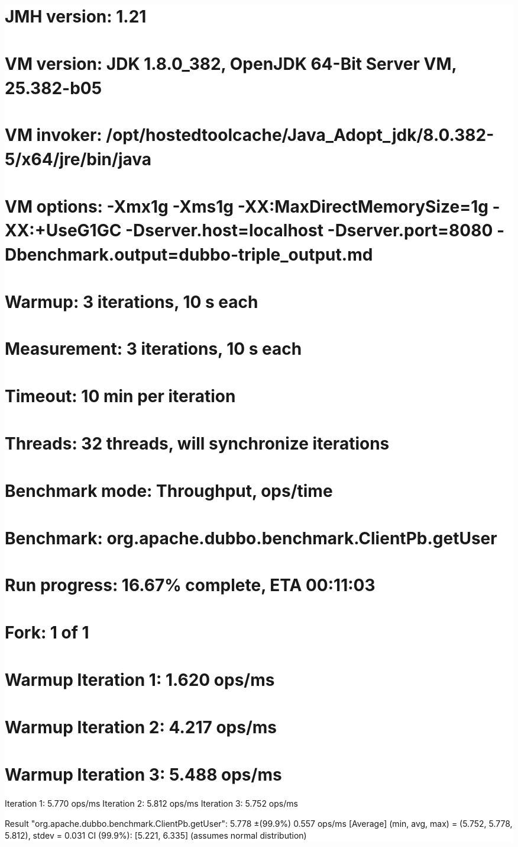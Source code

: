 
# JMH version: 1.21
# VM version: JDK 1.8.0_382, OpenJDK 64-Bit Server VM, 25.382-b05
# VM invoker: /opt/hostedtoolcache/Java_Adopt_jdk/8.0.382-5/x64/jre/bin/java
# VM options: -Xmx1g -Xms1g -XX:MaxDirectMemorySize=1g -XX:+UseG1GC -Dserver.host=localhost -Dserver.port=8080 -Dbenchmark.output=dubbo-triple_output.md
# Warmup: 3 iterations, 10 s each
# Measurement: 3 iterations, 10 s each
# Timeout: 10 min per iteration
# Threads: 32 threads, will synchronize iterations
# Benchmark mode: Throughput, ops/time
# Benchmark: org.apache.dubbo.benchmark.ClientPb.getUser

# Run progress: 16.67% complete, ETA 00:11:03
# Fork: 1 of 1
# Warmup Iteration   1: 1.620 ops/ms
# Warmup Iteration   2: 4.217 ops/ms
# Warmup Iteration   3: 5.488 ops/ms
Iteration   1: 5.770 ops/ms
Iteration   2: 5.812 ops/ms
Iteration   3: 5.752 ops/ms


Result "org.apache.dubbo.benchmark.ClientPb.getUser":
  5.778 ±(99.9%) 0.557 ops/ms [Average]
  (min, avg, max) = (5.752, 5.778, 5.812), stdev = 0.031
  CI (99.9%): [5.221, 6.335] (assumes normal distribution)
